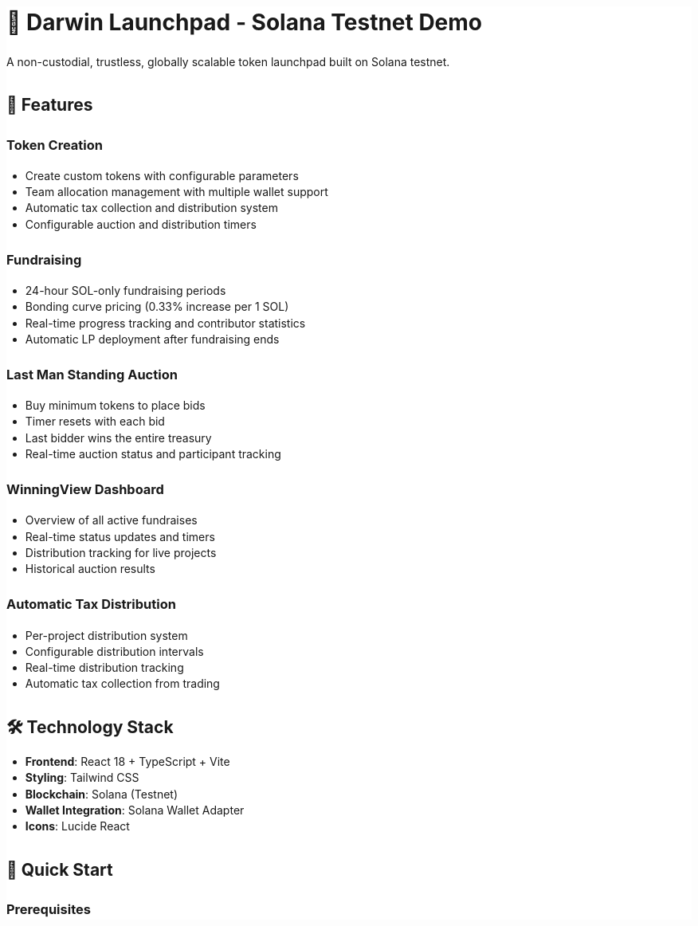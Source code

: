 # 🚀 Darwin Launchpad - Solana Testnet Demo

A non-custodial, trustless, globally scalable token launchpad built on Solana testnet.

## 🌟 Features

### Token Creation
- Create custom tokens with configurable parameters
- Team allocation management with multiple wallet support
- Automatic tax collection and distribution system
- Configurable auction and distribution timers

### Fundraising
- 24-hour SOL-only fundraising periods
- Bonding curve pricing (0.33% increase per 1 SOL)
- Real-time progress tracking and contributor statistics
- Automatic LP deployment after fundraising ends

### Last Man Standing Auction
- Buy minimum tokens to place bids
- Timer resets with each bid
- Last bidder wins the entire treasury
- Real-time auction status and participant tracking

### WinningView Dashboard
- Overview of all active fundraises
- Real-time status updates and timers
- Distribution tracking for live projects
- Historical auction results

### Automatic Tax Distribution
- Per-project distribution system
- Configurable distribution intervals
- Real-time distribution tracking
- Automatic tax collection from trading

## 🛠️ Technology Stack

- **Frontend**: React 18 + TypeScript + Vite
- **Styling**: Tailwind CSS
- **Blockchain**: Solana (Testnet)
- **Wallet Integration**: Solana Wallet Adapter
- **Icons**: Lucide React

## 🚀 Quick Start

### Prerequisites
